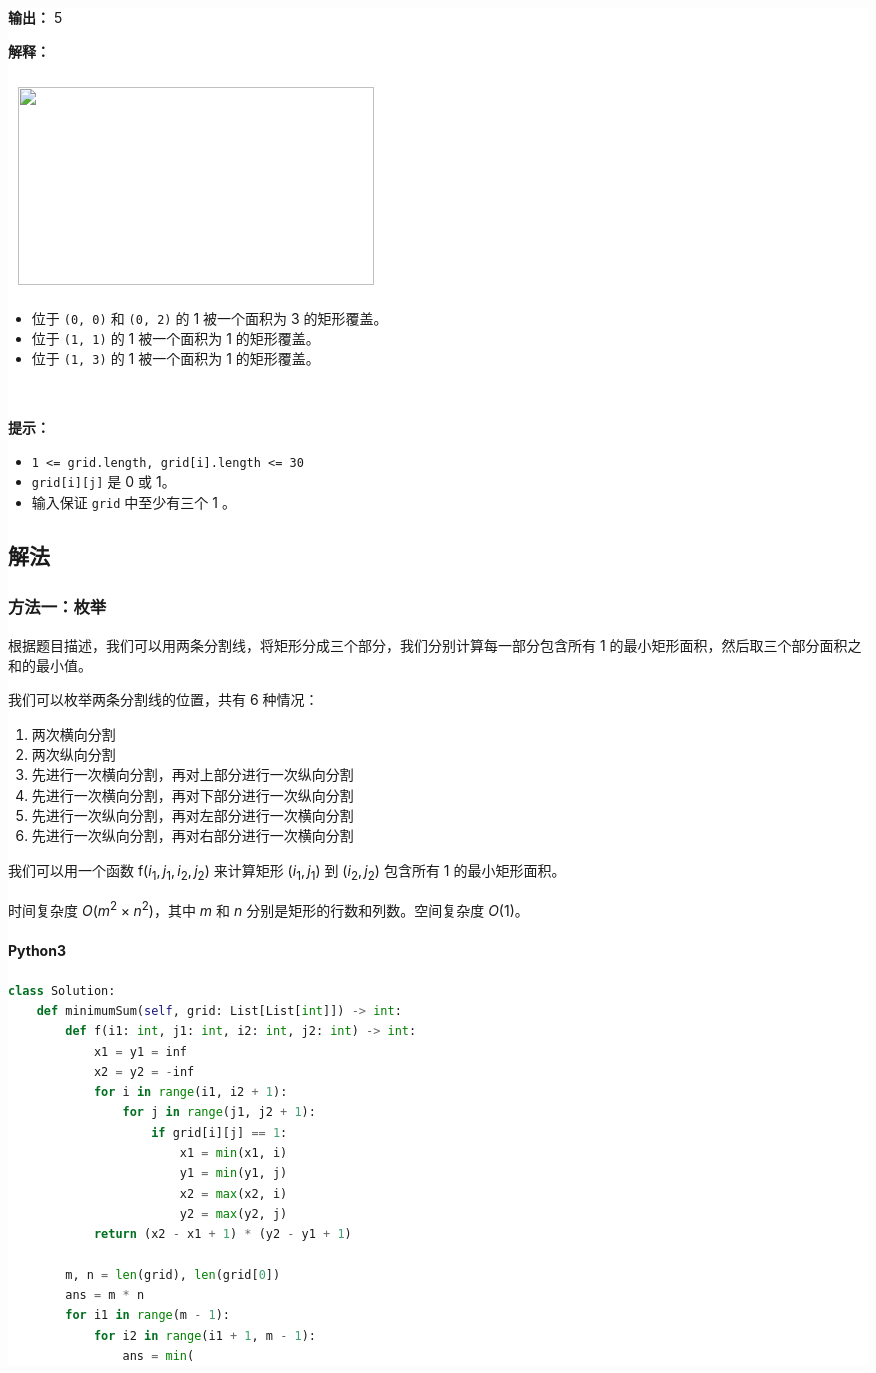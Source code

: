 <p><strong>输出：</strong> <span class="example-io">5</span></p>

<p><strong>解释：</strong></p>

<p><img alt="" src="https://fastly.jsdelivr.net/gh/doocs/leetcode@main/solution/3100-3199/3197.Find%20the%20Minimum%20Area%20to%20Cover%20All%20Ones%20II/images/example1rect2.png" style="padding: 10px; background: rgb(255, 255, 255); border-radius: 0.5rem; width: 356px; height: 198px;" /></p>

<ul>
	<li>位于 <code>(0, 0)</code> 和 <code>(0, 2)</code> 的 1 被一个面积为 3 的矩形覆盖。</li>
	<li>位于 <code>(1, 1)</code> 的 1 被一个面积为 1 的矩形覆盖。</li>
	<li>位于 <code>(1, 3)</code> 的 1 被一个面积为 1 的矩形覆盖。</li>
</ul>
</div>

<p>&nbsp;</p>

<p><strong>提示：</strong></p>

<ul>
	<li><code>1 &lt;= grid.length, grid[i].length &lt;= 30</code></li>
	<li><code>grid[i][j]</code> 是 0 或 1。</li>
	<li>输入保证 <code>grid</code> 中至少有三个 1 。</li>
</ul>



## 解法



### 方法一：枚举

根据题目描述，我们可以用两条分割线，将矩形分成三个部分，我们分别计算每一部分包含所有 $1$ 的最小矩形面积，然后取三个部分面积之和的最小值。

我们可以枚举两条分割线的位置，共有 $6$ 种情况：

1. 两次横向分割
1. 两次纵向分割
1. 先进行一次横向分割，再对上部分进行一次纵向分割
1. 先进行一次横向分割，再对下部分进行一次纵向分割
1. 先进行一次纵向分割，再对左部分进行一次横向分割
1. 先进行一次纵向分割，再对右部分进行一次横向分割

我们可以用一个函数 $\text{f}(i_1, j_1, i_2, j_2)$ 来计算矩形 $(i_1, j_1)$ 到 $(i_2, j_2)$ 包含所有 $1$ 的最小矩形面积。

时间复杂度 $O(m^2 \times n^2)$，其中 $m$ 和 $n$ 分别是矩形的行数和列数。空间复杂度 $O(1)$。



#### Python3

```python
class Solution:
    def minimumSum(self, grid: List[List[int]]) -> int:
        def f(i1: int, j1: int, i2: int, j2: int) -> int:
            x1 = y1 = inf
            x2 = y2 = -inf
            for i in range(i1, i2 + 1):
                for j in range(j1, j2 + 1):
                    if grid[i][j] == 1:
                        x1 = min(x1, i)
                        y1 = min(y1, j)
                        x2 = max(x2, i)
                        y2 = max(y2, j)
            return (x2 - x1 + 1) * (y2 - y1 + 1)

        m, n = len(grid), len(grid[0])
        ans = m * n
        for i1 in range(m - 1):
            for i2 in range(i1 + 1, m - 1):
                ans = min(
```